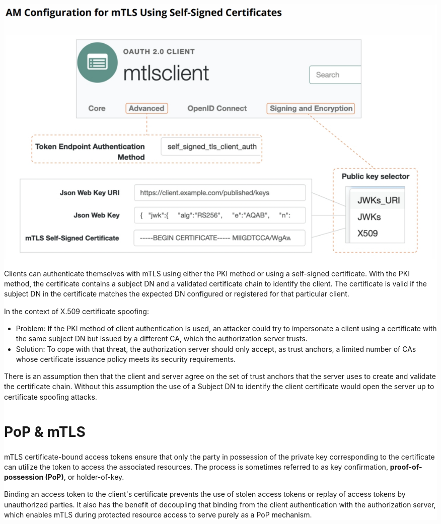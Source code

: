 ![](images/am401/am-mtls-9.png)

Clients can authenticate themselves with mTLS using either the PKI method or using a self-signed certificate. With the PKI method, the certificate contains a subject DN and a validated certificate chain to identify the client. The certificate is valid if the subject DN in the certificate matches the expected DN configured or registered for that particular client.

In the context of X.509 certificate spoofing:
* Problem: If the PKI method of client authentication is used, an attacker could try to impersonate a client using a certificate with the same subject DN but issued by a different CA, which the authorization server trusts.
* Solution: To cope with that threat, the authorization server should only accept, as trust anchors, a limited number of CAs whose certificate issuance policy meets its security requirements.

There is an assumption then that the client and server agree on the set of trust anchors that the server uses to create and validate the certificate chain. Without this assumption the use of a Subject DN to identify the client certificate would open the server up to certificate spoofing attacks.

# PoP & mTLS

mTLS certificate-bound access tokens ensure that only the party in possession of the private key corresponding to the certificate can utilize the token to access the associated resources. The process is sometimes referred to as key confirmation, **proof-of-possession (PoP)**, or holder-of-key.

Binding an access token to the client's certificate prevents the use of stolen access tokens or replay of access tokens by unauthorized parties. It also has the benefit of decoupling that binding from the client authentication with the authorization server, which enables mTLS during protected resource access to serve purely as a PoP mechanism.
